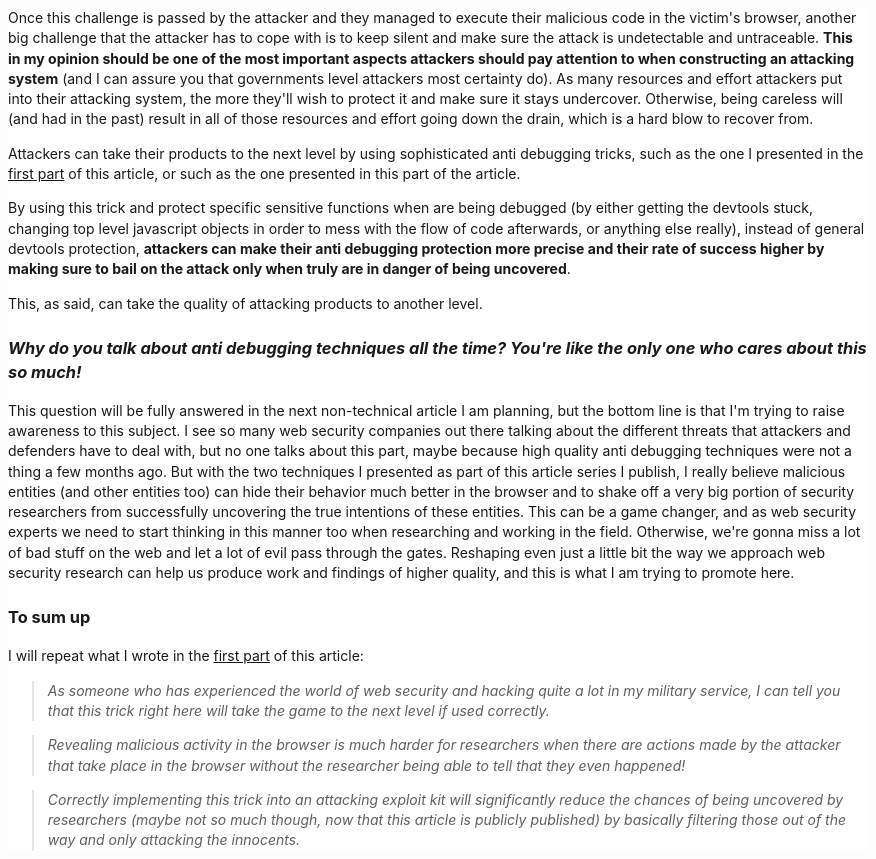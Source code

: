Once this challenge is passed by the attacker and they managed to execute their malicious code in the victim's browser, another big challenge that the attacker has to cope with is to keep silent and make sure the attack is undetectable and untraceable.
**This in my opinion should be one of the most important aspects attackers should pay attention to when constructing an attacking system** (and I can assure you that governments level attackers most certainty do). As many resources and effort attackers put into their attacking system, the more they'll wish to protect it and make sure it stays undercover. Otherwise, being careless will (and had in the past) result in all of those resources and effort going down the drain, which is a hard blow to recover from.

Attackers can take their products to the next level by using sophisticated anti debugging tricks, such as the one I presented in the [first part](https://weizman.github.io/?javascript-anti-debugging-some-next-level-shit-part-1) of this article, or such as the one presented in this part of the article.

By using this trick and protect specific sensitive functions when are being debugged (by either getting the devtools stuck, changing top level javascript objects in order to mess with the flow of code afterwards, or anything else really), instead of general devtools protection, **attackers can make their anti debugging protection more precise and their rate of success higher by making sure to bail on the attack only when truly are in danger of being uncovered**.

This, as said, can take the quality of attacking products to another level.

### *Why do you talk about anti debugging techniques all the time? You're like the only one who cares about this so much!*

This question will be fully answered in the next non-technical article I am planning, but the bottom line is that I'm trying to raise awareness to this subject. I see so many web security companies out there talking about the different threats that attackers and defenders have to deal with, but no one talks about this part, maybe because high quality anti debugging techniques were not a thing a few months ago. But with the two techniques I presented as part of this article series I publish, I really believe malicious entities (and other entities too) can hide their behavior much better in the browser and to shake off a very big portion of security researchers from successfully uncovering the true intentions of these entities. This can be a game changer, and as web security experts we need to start thinking in this manner too when researching and working in the field. Otherwise, we're gonna miss a lot of bad stuff on the web and let a lot of evil pass through the gates. Reshaping even just a little bit the way we approach web security research can help us produce work and findings of higher quality, and this is what I am trying to promote here.

### To sum up

I will repeat what I wrote in the [first part](https://weizman.github.io/?javascript-anti-debugging-some-next-level-shit-part-1) of this article:

> *As someone who has experienced the world of web security and hacking quite a lot in my military service, I can tell you that this trick right here will take the game to the next level if used correctly.*

> *Revealing malicious activity in the browser is much harder for researchers when there are actions made by the attacker that take place in the browser without the researcher being able to tell that they even happened!*

> *Correctly implementing this trick into an attacking exploit kit will significantly reduce the chances of being uncovered by researchers (maybe not so much though, now that this article is publicly published) by basically filtering those out of the way and only attacking the innocents.*
